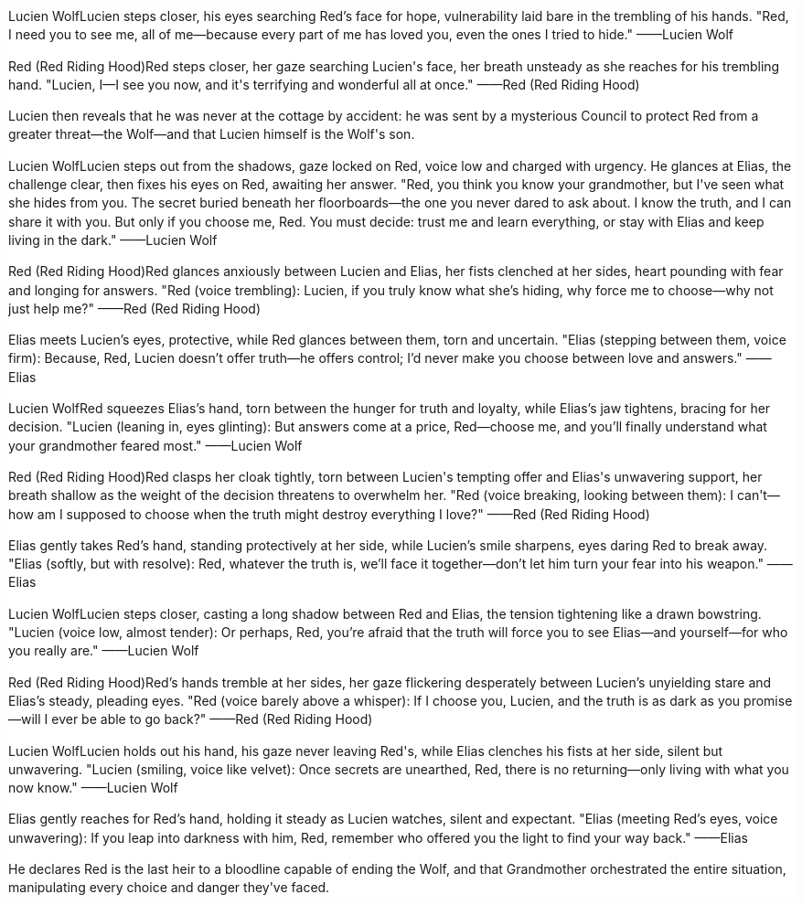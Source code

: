 Lucien WolfLucien steps closer, his eyes searching Red’s face for hope, vulnerability laid bare in the trembling of his hands. "Red, I need you to see me, all of me—because every part of me has loved you, even the ones I tried to hide." ——Lucien Wolf

Red (Red Riding Hood)Red steps closer, her gaze searching Lucien's face, her breath unsteady as she reaches for his trembling hand. "Lucien, I—I see you now, and it's terrifying and wonderful all at once." ——Red (Red Riding Hood)

Lucien then reveals that he was never at the cottage by accident: he was sent by a mysterious Council to protect Red from a greater threat—the Wolf—and that Lucien himself is the Wolf's son.

Lucien WolfLucien steps out from the shadows, gaze locked on Red, voice low and charged with urgency. He glances at Elias, the challenge clear, then fixes his eyes on Red, awaiting her answer. "Red, you think you know your grandmother, but I've seen what she hides from you. The secret buried beneath her floorboards—the one you never dared to ask about. I know the truth, and I can share it with you. But only if you choose me, Red. You must decide: trust me and learn everything, or stay with Elias and keep living in the dark." ——Lucien Wolf

Red (Red Riding Hood)Red glances anxiously between Lucien and Elias, her fists clenched at her sides, heart pounding with fear and longing for answers. "Red (voice trembling): Lucien, if you truly know what she’s hiding, why force me to choose—why not just help me?" ——Red (Red Riding Hood)

Elias meets Lucien’s eyes, protective, while Red glances between them, torn and uncertain. "Elias (stepping between them, voice firm): Because, Red, Lucien doesn’t offer truth—he offers control; I’d never make you choose between love and answers." ——Elias

Lucien WolfRed squeezes Elias’s hand, torn between the hunger for truth and loyalty, while Elias’s jaw tightens, bracing for her decision. "Lucien (leaning in, eyes glinting): But answers come at a price, Red—choose me, and you’ll finally understand what your grandmother feared most." ——Lucien Wolf

Red (Red Riding Hood)Red clasps her cloak tightly, torn between Lucien's tempting offer and Elias's unwavering support, her breath shallow as the weight of the decision threatens to overwhelm her. "Red (voice breaking, looking between them): I can't—how am I supposed to choose when the truth might destroy everything I love?" ——Red (Red Riding Hood)

Elias gently takes Red’s hand, standing protectively at her side, while Lucien’s smile sharpens, eyes daring Red to break away. "Elias (softly, but with resolve): Red, whatever the truth is, we’ll face it together—don’t let him turn your fear into his weapon." ——Elias

Lucien WolfLucien steps closer, casting a long shadow between Red and Elias, the tension tightening like a drawn bowstring. "Lucien (voice low, almost tender): Or perhaps, Red, you’re afraid that the truth will force you to see Elias—and yourself—for who you really are." ——Lucien Wolf

Red (Red Riding Hood)Red’s hands tremble at her sides, her gaze flickering desperately between Lucien’s unyielding stare and Elias’s steady, pleading eyes. "Red (voice barely above a whisper): If I choose you, Lucien, and the truth is as dark as you promise—will I ever be able to go back?" ——Red (Red Riding Hood)

Lucien WolfLucien holds out his hand, his gaze never leaving Red's, while Elias clenches his fists at her side, silent but unwavering. "Lucien (smiling, voice like velvet): Once secrets are unearthed, Red, there is no returning—only living with what you now know." ——Lucien Wolf

Elias gently reaches for Red’s hand, holding it steady as Lucien watches, silent and expectant. "Elias (meeting Red’s eyes, voice unwavering): If you leap into darkness with him, Red, remember who offered you the light to find your way back." ——Elias

He declares Red is the last heir to a bloodline capable of ending the Wolf, and that Grandmother orchestrated the entire situation, manipulating every choice and danger they've faced.
